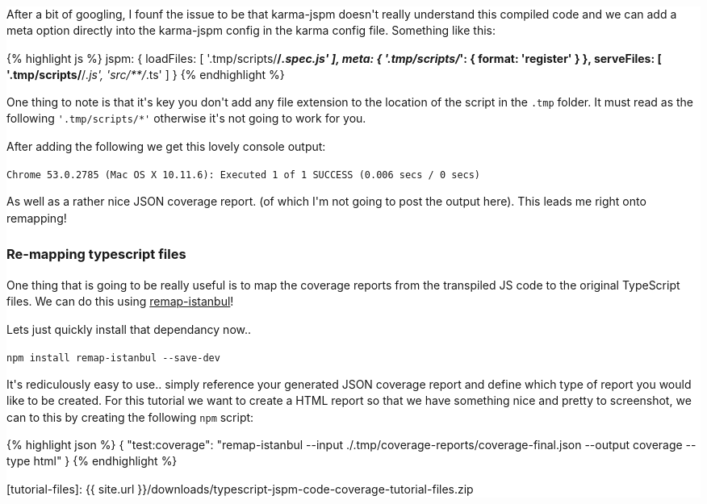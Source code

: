 After a bit of googling, I founf the issue to be that karma-jspm doesn't really understand this compiled code and we can add a meta option directly into the karma-jspm config in the karma config file. Something like this:

{% highlight js %}
jspm: {
    loadFiles: [
        '.tmp/scripts/**/*.spec.js'
    ],
    meta: {
        '.tmp/scripts/*': {
            format: 'register'
        }
    },
    serveFiles: [
        '.tmp/scripts/**/*.js',
        'src/**/*.ts'
    ]
}
{% endhighlight %}

One thing to note is that it's key you don't add any file extension to the location of the script in the `.tmp` folder. It must read as the following `'.tmp/scripts/*'` otherwise it's not going to work for you.

After adding the following we get this lovely console output:

```
Chrome 53.0.2785 (Mac OS X 10.11.6): Executed 1 of 1 SUCCESS (0.006 secs / 0 secs)
```

As well as a rather nice JSON coverage report. (of which I'm not going to post the output here). This leads me right onto remapping!

### Re-mapping typescript files

One thing that is going to be really useful is to map the coverage reports from the transpiled JS code to the original TypeScript files. We can do this using [remap-istanbul][remap-istanbul]!

Lets just quickly install that dependancy now..

```
npm install remap-istanbul --save-dev
```

It's rediculously easy to use.. simply reference your generated JSON coverage report and define which type of report you would like to be created. For this tutorial we want to create a HTML report so that we have something nice and pretty to screenshot, we can to this by creating the following `npm` script:

{% highlight json %}
{
    "test:coverage": "remap-istanbul --input ./.tmp/coverage-reports/coverage-final.json --output coverage --type html"
}
{% endhighlight %}


[remap-istanbul]: https://github.com/SitePen/remap-istanbul
[Test driven development information]: http://agiledata.org/essays/tdd.html
[Martin Fowler on test coverage]: http://martinfowler.com/bliki/TestCoverage.html
[karma jspm github docs]: https://github.com/Workiva/karma-jspm
[Frank wallis's typescript loader for system js]: https://github.com/frankwallis/plugin-typescript
[tutorial-files]: {{ site.url }}/downloads/typescript-jspm-code-coverage-tutorial-files.zip